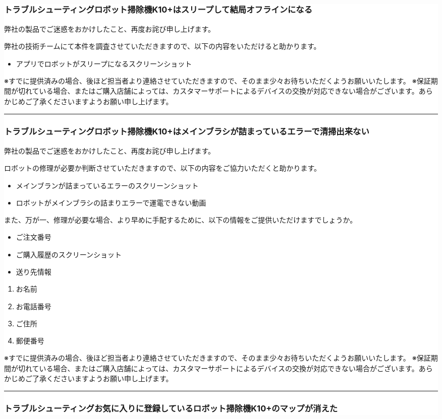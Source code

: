 ### トラブルシューティングロボット掃除機K10+はスリープして結局オフラインになる



弊社の製品でご迷惑をおかけしたこと、再度お詫び申し上げます。

弊社の技術チームにて本件を調査させていただきますので、以下の内容をいただけると助かります。

- アプリでロボットがスリープになるスクリーンショット



※すでに提供済みの場合、後ほど担当者より連絡させていただきますので、そのまま少々お待ちいただくようお願いいたします。 ※保証期間が切れている場合、またはご購入店舗によっては、カスタマーサポートによるデバイスの交換が対応できない場合がございます。あらかじめご了承くださいますようお願い申し上げます。







---

### トラブルシューティングロボット掃除機K10+はメインブラシが詰まっているエラーで清掃出来ない



弊社の製品でご迷惑をおかけしたこと、再度お詫び申し上げます。

ロボットの修理が必要か判断させていただきますので、以下の内容をご協力いただくと助かります。

- メインブランが詰まっているエラーのスクリーンショット

- ロボットがメインブラシの詰まりエラーで運電できない動画



また、万が一、修理が必要な場合、より早めに手配するために、以下の情報をご提供いただけますでしょうか。

- ご注文番号

- ご購入履歴のスクリーンショット

- 送り先情報

1. お名前

2. お電話番号

3. ご住所

4. 郵便番号

※すでに提供済みの場合、後ほど担当者より連絡させていただきますので、そのまま少々お待ちいただくようお願いいたします。 ※保証期間が切れている場合、またはご購入店舗によっては、カスタマーサポートによるデバイスの交換が対応できない場合がございます。あらかじめご了承くださいますようお願い申し上げます。







---

### トラブルシューティングお気に入りに登録しているロボット掃除機K10+のマップが消えた



